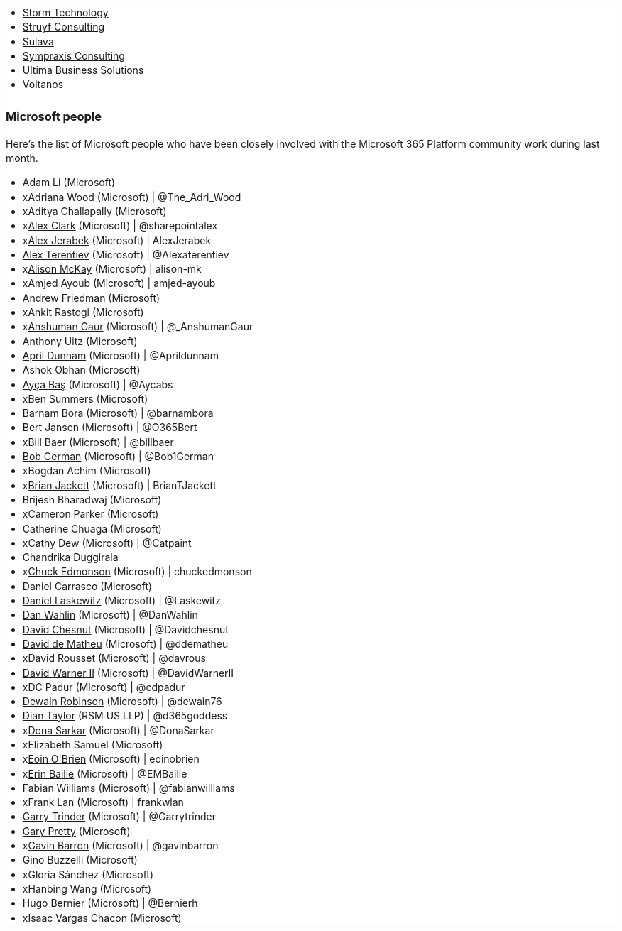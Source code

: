 * [Storm Technology](https://www.storm.ie/)
* [Struyf Consulting](https://www.eliostruyf.com/)
* [Sulava](https://sulava.com/en/home/)
* [Sympraxis Consulting](https://sympraxisconsulting.com/)
* [Ultima Business Solutions](https://www.ultima.com/)
* [Voitanos](https://www.voitanos.io/)

### Microsoft people

Here’s the list of Microsoft people who have been closely involved with the Microsoft 365 Platform community work during last month.

* Adam Li (Microsoft)
* x[Adriana Wood](https://twitter.com/The_Adri_Wood) (Microsoft) | @The_Adri_Wood
* xAditya Challapally (Microsoft)
* x[Alex Clark](https://twitter.com/sharepointalex) (Microsoft) | @sharepointalex
* x[Alex Jerabek](https://github.com/AlexJerabek) (Microsoft) | AlexJerabek
* [Alex Terentiev](https://twitter.com/alexaterentiev) (Microsoft) | @Alexaterentiev
* x[Alison McKay](https://github.com/alison-mk) (Microsoft) | alison-mk
* x[Amjed Ayoub](https://linkedin.com/in/amjed-ayoub/) (Microsoft) | amjed-ayoub
* Andrew Friedman (Microsoft)
* xAnkit Rastogi (Microsoft)   
* x[Anshuman Gaur](https://twitter.com/_AnshumanGaur) (Microsoft) | @_AnshumanGaur
* Anthony Uitz (Microsoft)
* [April Dunnam](https://twitter.com/aprildunnam) (Microsoft) | @Aprildunnam
* Ashok Obhan (Microsoft)
* [Ayça Baş](https://twitter.com/aycabs) (Microsoft) | @Aycabs
* xBen Summers (Microsoft)
* [Barnam Bora](https://twitter.com/barnambora) (Microsoft) | @barnambora
* [Bert Jansen](https://twitter.com/O365Bert) (Microsoft) | @O365Bert
* x[Bill Baer](https://twitter.com/billbaer) (Microsoft) | @billbaer
* [Bob German](https://twitter.com/Bob1German) (Microsoft) | @Bob1German
* xBogdan Achim (Microsoft)
* x[Brian Jackett](https://twitter.com/BrianTJackett) (Microsoft) | BrianTJackett
* Brijesh Bharadwaj (Microsoft)
* xCameron Parker (Microsoft)
* Catherine Chuaga (Microsoft)
* x[Cathy Dew](https://twitter.com/catpaint1) (Microsoft) | @Catpaint
* Chandrika Duggirala
* x[Chuck Edmonson](https://github.com/chuckedmonson) (Microsoft) | chuckedmonson
* Daniel Carrasco (Microsoft)
* [Daniel Laskewitz](https://twitter.com/Laskewitz) (Microsoft) | @Laskewitz
* [Dan Wahlin](https://twitter.com/DanWahlin) (Microsoft) | @DanWahlin
* [David Chesnut](https://twitter.com/davidchesnut) (Microsoft) | @Davidchesnut
* [David de Matheu](https://twitter.com/ddematheu) (Microsoft) | @ddematheu
* x[David Rousset](https://twitter.com/davrous) (Microsoft) | @davrous 
* [David Warner II](https://twitter.com/DavidWarnerII) (Microsoft) | @DavidWarnerII
* x[DC Padur](https://twitter.com/dcpadur) (Microsoft) | @cdpadur
* [Dewain Robinson](https://twitter.com/dewain76) (Microsoft) | @dewain76
* [Dian Taylor](https://twitter.com/d365goddess) (RSM US LLP) | @d365goddess
* x[Dona Sarkar](https://twitter.com/donasarkar) (Microsoft) | @DonaSarkar
* xElizabeth Samuel (Microsoft)
* x[Eoin O'Brien](https://github.com/eoinobrien) (Microsoft) | eoinobrien
* x[Erin Bailie](https://twitter.com/EMBailie) (Microsoft) | @EMBailie
* [Fabian Williams](https://twitter.com/fabianwilliams) (Microsoft) | @fabianwilliams
* x[Frank Lan](https://linkedin.com/in/frankwlan/) (Microsoft) | frankwlan
* [Garry Trinder](https://twitter.com/garrytrinder) (Microsoft) | @Garrytrinder
* [Gary Pretty](https://twitter.com/GaryPretty) (Microsoft)
* x[Gavin Barron](https://twitter.com/gavinbarron) (Microsoft) | @gavinbarron
* Gino Buzzelli (Microsoft)
* xGloria Sánchez (Microsoft) 
* xHanbing Wang (Microsoft) 
* [Hugo Bernier](https://twitter.com/bernierh) (Microsoft) | @Bernierh
* xIsaac Vargas Chacon (Microsoft)
